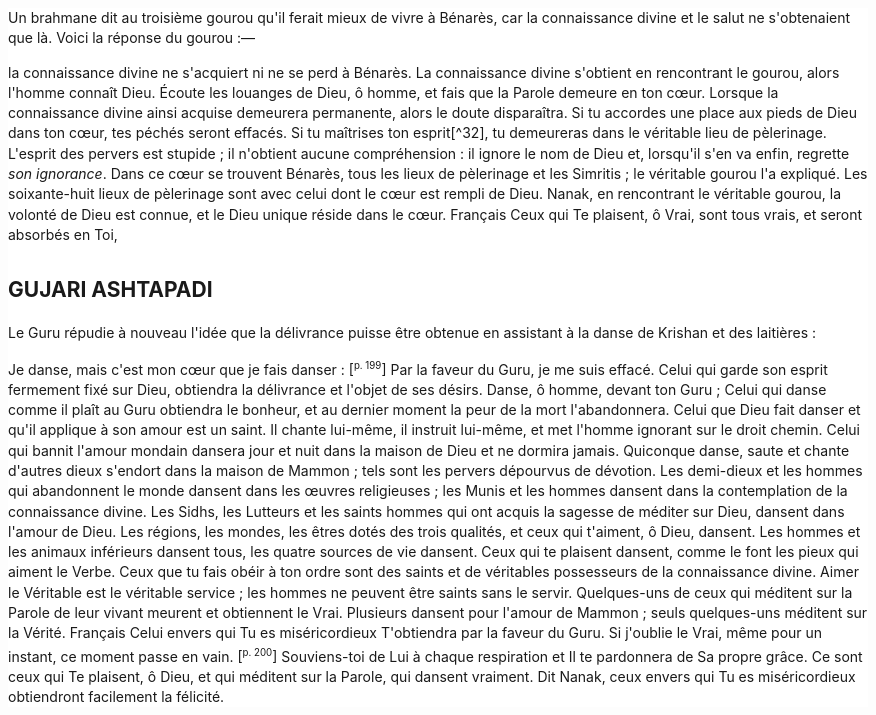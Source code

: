 Un brahmane dit au troisième gourou qu'il ferait mieux de vivre à Bénarès, car la connaissance divine et le salut ne s'obtenaient que là. Voici la réponse du gourou :—

la connaissance divine ne s'acquiert ni ne se perd à Bénarès.
La connaissance divine s'obtient en rencontrant le gourou, alors l'homme connaît Dieu.
Écoute les louanges de Dieu, ô homme, et fais que la Parole demeure en ton cœur.
Lorsque la connaissance divine ainsi acquise demeurera permanente, alors le doute disparaîtra.
Si tu accordes une place aux pieds de Dieu dans ton cœur, tes péchés seront effacés.
Si tu maîtrises ton esprit[^32], tu demeureras dans le véritable lieu de pèlerinage.
L'esprit des pervers est stupide ; il n'obtient aucune compréhension :
il ignore le nom de Dieu et, lorsqu'il s'en va enfin, regrette _son ignorance_.
Dans ce cœur se trouvent Bénarès, tous les lieux de pèlerinage et les Simritis ; le véritable gourou l'a expliqué.
Les soixante-huit lieux de pèlerinage sont avec celui dont le cœur est rempli de Dieu.
Nanak, en rencontrant le véritable gourou, la volonté de Dieu est connue, et le Dieu unique réside dans le cœur.
Français Ceux qui Te plaisent, ô Vrai, sont tous vrais, et seront absorbés en Toi,

## GUJARI ASHTAPADI

Le Guru répudie à nouveau l'idée que la délivrance puisse être obtenue en assistant à la danse de Krishan et des laitières :

Je danse, mais c'est mon cœur que je fais danser :
<span id="p199">[<sup><small>p. 199</small></sup>]</span> Par la faveur du Guru, je me suis effacé.
Celui qui garde son esprit fermement fixé sur Dieu, obtiendra la délivrance et l'objet de ses désirs.
Danse, ô homme, devant ton Guru ;
Celui qui danse comme il plaît au Guru obtiendra le bonheur, et au dernier moment la peur de la mort l'abandonnera.
Celui que Dieu fait danser et qu'il applique à son amour est un saint.
Il chante lui-même, il instruit lui-même, et met l'homme ignorant sur le droit chemin.
Celui qui bannit l'amour mondain dansera jour et nuit dans la maison de Dieu et ne dormira jamais.
Quiconque danse, saute et chante d'autres dieux s'endort dans la maison de Mammon ; tels sont les pervers dépourvus de dévotion.
Les demi-dieux et les hommes qui abandonnent le monde dansent dans les œuvres religieuses ; les Munis et les hommes dansent dans la contemplation de la connaissance divine.
Les Sidhs, les Lutteurs et les saints hommes qui ont acquis la sagesse de méditer sur Dieu, dansent dans l'amour de Dieu.
Les régions, les mondes, les êtres dotés des trois qualités, et ceux qui t'aiment, ô Dieu, dansent.
Les hommes et les animaux inférieurs dansent tous, les quatre sources de vie dansent.
Ceux qui te plaisent dansent, comme le font les pieux qui aiment le Verbe.
Ceux que tu fais obéir à ton ordre sont des saints et de véritables possesseurs de la connaissance divine.
Aimer le Véritable est le véritable service ; les hommes ne peuvent être saints sans le servir.
Quelques-uns de ceux qui méditent sur la Parole de leur vivant meurent et obtiennent le Vrai.
Plusieurs dansent pour l'amour de Mammon ; seuls quelques-uns méditent sur la Vérité.
Français Celui envers qui Tu es miséricordieux T'obtiendra par la faveur du Guru.
Si j'oublie le Vrai, même pour un instant, ce moment passe en vain.
<span id="p200">[<sup><small>p. 200</small></sup>]</span> Souviens-toi de Lui à chaque respiration et Il te pardonnera de Sa propre grâce.
Ce sont ceux qui Te plaisent, ô Dieu, et qui méditent sur la Parole, qui dansent vraiment.
Dit Nanak, ceux envers qui Tu es miséricordieux obtiendront facilement la félicité.
